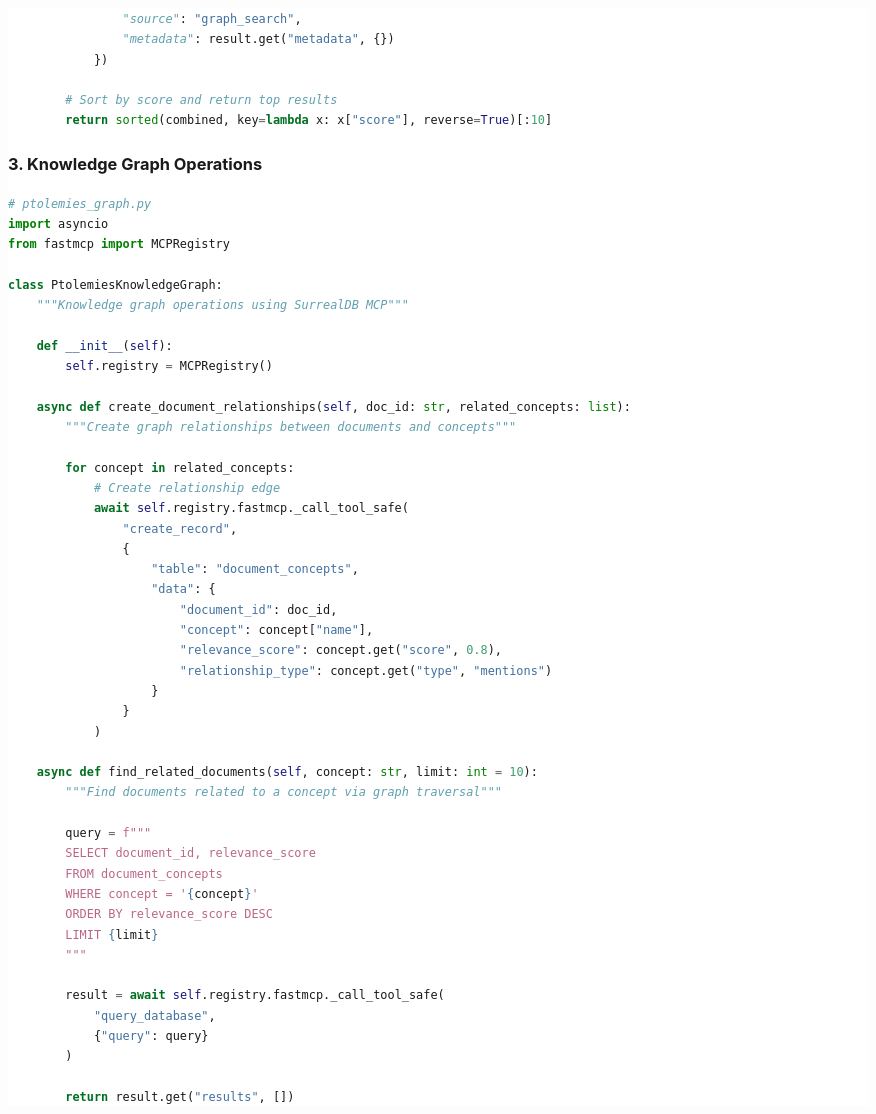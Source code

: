 ```python
                "source": "graph_search",
                "metadata": result.get("metadata", {})
            })

        # Sort by score and return top results
        return sorted(combined, key=lambda x: x["score"], reverse=True)[:10]
```

### 3. Knowledge Graph Operations

```python
# ptolemies_graph.py
import asyncio
from fastmcp import MCPRegistry

class PtolemiesKnowledgeGraph:
    """Knowledge graph operations using SurrealDB MCP"""

    def __init__(self):
        self.registry = MCPRegistry()

    async def create_document_relationships(self, doc_id: str, related_concepts: list):
        """Create graph relationships between documents and concepts"""

        for concept in related_concepts:
            # Create relationship edge
            await self.registry.fastmcp._call_tool_safe(
                "create_record",
                {
                    "table": "document_concepts",
                    "data": {
                        "document_id": doc_id,
                        "concept": concept["name"],
                        "relevance_score": concept.get("score", 0.8),
                        "relationship_type": concept.get("type", "mentions")
                    }
                }
            )

    async def find_related_documents(self, concept: str, limit: int = 10):
        """Find documents related to a concept via graph traversal"""

        query = f"""
        SELECT document_id, relevance_score
        FROM document_concepts
        WHERE concept = '{concept}'
        ORDER BY relevance_score DESC
        LIMIT {limit}
        """

        result = await self.registry.fastmcp._call_tool_safe(
            "query_database",
            {"query": query}
        )

        return result.get("results", [])
```
